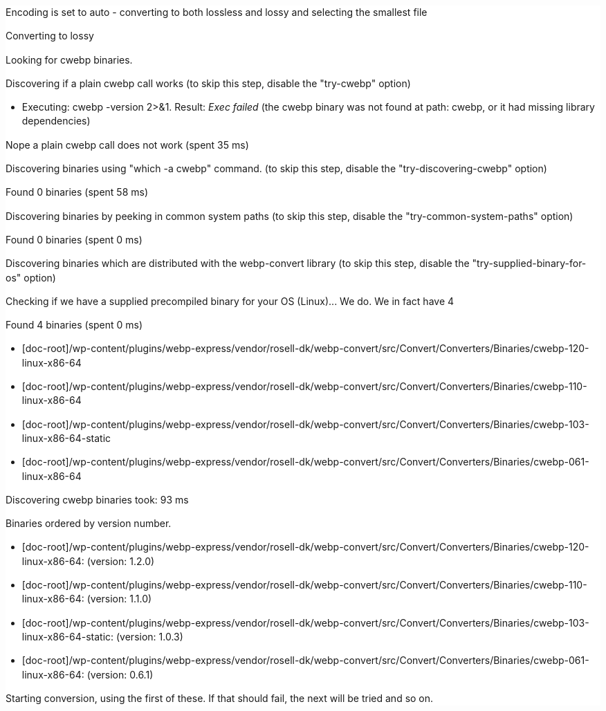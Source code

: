 
Encoding is set to auto - converting to both lossless and lossy and selecting the smallest file


Converting to lossy

Looking for cwebp binaries.

Discovering if a plain cwebp call works (to skip this step, disable the "try-cwebp" option)

- Executing: cwebp -version 2>&1. Result: *Exec failed* (the cwebp binary was not found at path: cwebp, or it had missing library dependencies)

Nope a plain cwebp call does not work (spent 35 ms)

Discovering binaries using "which -a cwebp" command. (to skip this step, disable the "try-discovering-cwebp" option)

Found 0 binaries (spent 58 ms)

Discovering binaries by peeking in common system paths (to skip this step, disable the "try-common-system-paths" option)

Found 0 binaries (spent 0 ms)

Discovering binaries which are distributed with the webp-convert library (to skip this step, disable the "try-supplied-binary-for-os" option)

Checking if we have a supplied precompiled binary for your OS (Linux)... We do. We in fact have 4

Found 4 binaries (spent 0 ms)

- [doc-root]/wp-content/plugins/webp-express/vendor/rosell-dk/webp-convert/src/Convert/Converters/Binaries/cwebp-120-linux-x86-64

- [doc-root]/wp-content/plugins/webp-express/vendor/rosell-dk/webp-convert/src/Convert/Converters/Binaries/cwebp-110-linux-x86-64

- [doc-root]/wp-content/plugins/webp-express/vendor/rosell-dk/webp-convert/src/Convert/Converters/Binaries/cwebp-103-linux-x86-64-static

- [doc-root]/wp-content/plugins/webp-express/vendor/rosell-dk/webp-convert/src/Convert/Converters/Binaries/cwebp-061-linux-x86-64

Discovering cwebp binaries took: 93 ms


Binaries ordered by version number.

- [doc-root]/wp-content/plugins/webp-express/vendor/rosell-dk/webp-convert/src/Convert/Converters/Binaries/cwebp-120-linux-x86-64: (version: 1.2.0)

- [doc-root]/wp-content/plugins/webp-express/vendor/rosell-dk/webp-convert/src/Convert/Converters/Binaries/cwebp-110-linux-x86-64: (version: 1.1.0)

- [doc-root]/wp-content/plugins/webp-express/vendor/rosell-dk/webp-convert/src/Convert/Converters/Binaries/cwebp-103-linux-x86-64-static: (version: 1.0.3)

- [doc-root]/wp-content/plugins/webp-express/vendor/rosell-dk/webp-convert/src/Convert/Converters/Binaries/cwebp-061-linux-x86-64: (version: 0.6.1)

Starting conversion, using the first of these. If that should fail, the next will be tried and so on.
